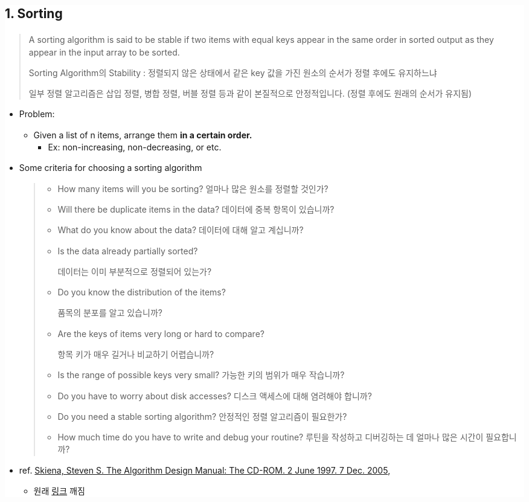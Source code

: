 ## 1. Sorting

>  A sorting algorithm is said to be stable if two items with equal keys appear in the same order in sorted output as they appear in the input array to be sorted.
>
>  Sorting Algorithm의 Stability : 정렬되지 않은 상태에서 같은 key 값을 가진 원소의 순서가 정렬 후에도 유지하느냐
>
>  일부 정렬 알고리즘은 삽입 정렬, 병합 정렬, 버블 정렬 등과 같이 본질적으로 안정적입니다. (정렬 후에도 원래의 순서가 유지됨)

- Problem: 

  - Given a list of n items, arrange them **in a certain order.**
    - Ex: non-increasing, non-decreasing, or etc.

- Some criteria for choosing a sorting algorithm 

  > - How many items will you be sorting? 
  >   얼마나 많은 원소를 정렬할 것인가?
  >
  > - Will there be duplicate items in the data?
  >   데이터에 중복 항목이 있습니까?
  >
  > - What do you know about the data?
  >   데이터에 대해 알고 계십니까?
  >
  > - Is the data already partially sorted? 
  >
  >   데이터는 이미 부분적으로 정렬되어 있는가?
  >
  > - Do you know the distribution of the items?
  >
  >   품목의 분포를 알고 있습니까?    
  >
  > - Are the keys of items very long or hard to compare? 
  >
  >   항목 키가 매우 길거나 비교하기 어렵습니까?
  >
  > - Is the range of possible keys very small?
  >   가능한 키의 범위가 매우 작습니까?
  >
  > - Do you have to worry about disk accesses?
  >   디스크 액세스에 대해 염려해야 합니까?
  >
  > - Do you need a stable sorting algorithm?
  >   안정적인 정렬 알고리즘이 필요한가?
  >
  > - How much time do you have to write and debug your routine?
  >   루틴을 작성하고 디버깅하는 데 얼마나 많은 시간이 필요합니까?

- ref. [Skiena, Steven S. The Algorithm Design Manual: The CD-ROM. 2 June 1997. 7 Dec. 2005](https://drive.google.com/drive/u/0/folders/1IyehEF9hz96cFu5js6ZWyfR4_Mvk1xb8), 

  - 원래 [링크](http://www2.toki.or.id/book/AlgDesignManual/BOOK/BOOK4/NODE148.HTM) 깨짐
